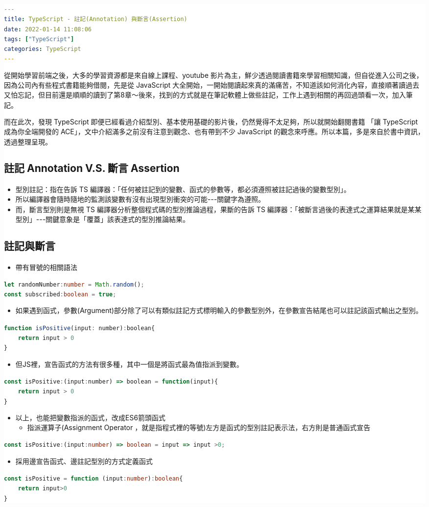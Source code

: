 ```yaml
---
title: TypeScript - 註記(Annotation) 與斷言(Assertion)
date: 2022-01-14 11:08:06
tags: ["TypeScript"]
categories: TypeScript
---
```


從開始學習前端之後，大多的學習資源都是來自線上課程、youtube 影片為主，鮮少透過閱讀書籍來學習相關知識，但自從進入公司之後，因為公司內有些程式書籍能夠借閱，先是從 JavaScript 大全開始，一開始閱讀起來真的滿痛苦，不知道該如何消化內容，直接順著讀過去又怕忘記，但目前還是順順的讀到了第8章～後來，找到的方式就是在筆記軟體上做些註記，工作上遇到相關的再回過頭看一次，加入筆記。

而在此次，發現 TypeScript 即便已經看過介紹型別、基本使用基礎的影片後，仍然覺得不太足夠，所以就開始翻閱書籍 「讓 TypeScript 成為你全端開發的 ACE」，文中介紹滿多之前沒有注意到觀念、也有帶到不少 JavaScript 的觀念來呼應。所以本篇，多是來自於書中資訊，透過整理呈現。

## 註記 Annotation V.S. 斷言 Assertion

* 型別註記：指在告訴 TS 編譯器：「任何被註記到的變數、函式的參數等，都必須遵照被註記過後的變數型別」。
* 所以編譯器會隨時隨地的監測該變數有沒有出現型別衝突的可能---關鍵字為遵照。
* 而，斷言型別則是無視 TS 編譯器分析整個程式碼的型別推論過程，果斷的告訴 TS 編譯器：「被斷言過後的表達式之運算結果就是某某型別」---關鍵意象是「覆蓋」該表達式的型別推論結果。

## 註記與斷言
* 帶有冒號的相關語法

```typescript
let randomNumber:number = Math.random();
const subscribed:boolean = true;
```
* 如果遇到函式，參數(Argument)部分除了可以有類似註記方式標明輸入的參數型別外，在參數宣告結尾也可以註記該函式輸出之型別。

```javascript
function isPositive(input: number):boolean{
	return input > 0
}
```
* 但JS裡，宣告函式的方法有很多種，其中一個是將函式最為值指派到變數。

```javascript
const isPositive:(input:number) => boolean = function(input){
	return input > 0
}
```
* 以上，也能把變數指派的函式，改成ES6箭頭函式
	* 指派運算子(Assignment Operator ，就是指程式裡的等號)左方是函式的型別註記表示法，右方則是普通函式宣告

```typescript
const isPositive:(input:number) => boolean = input => input >0;
```
* 採用邊宣告函式、邊註記型別的方式定義函式

```typescript
const isPositive = function (input:number):boolean{
	return input>0
}
```
